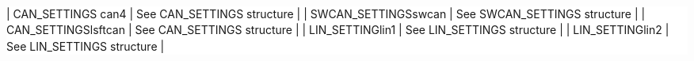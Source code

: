 | CAN\_SETTINGS can4                                 | See CAN\_SETTINGS structure                                                                                                                                                                                                                                                                                                                                                                                                                                                                                                                                                                                                                                                                                                                                                                                                                                                                                                                                                                                                                                                                                                               |
| SWCAN\_SETTINGSswcan                               | See SWCAN\_SETTINGS structure                                                                                                                                                                                                                                                                                                                                                                                                                                                                                                                                                                                                                                                                                                                                                                                                                                                                                                                                                                                                                                                                                                             |
| CAN\_SETTINGSlsftcan                               | See CAN\_SETTINGS structure                                                                                                                                                                                                                                                                                                                                                                                                                                                                                                                                                                                                                                                                                                                                                                                                                                                                                                                                                                                                                                                                                                               |
| LIN\_SETTINGlin1                                   | See LIN\_SETTINGS structure                                                                                                                                                                                                                                                                                                                                                                                                                                                                                                                                                                                                                                                                                                                                                                                                                                                                                                                                                                                                                                                                                                               |
| LIN\_SETTINGlin2                                   | See LIN\_SETTINGS structure                                                                                                                                                                                                                                                                                                                                                                                                                                                                                                                                                                                                                                                                                                                                                                                                                                                                                                                                                                                                                                                                                                               |